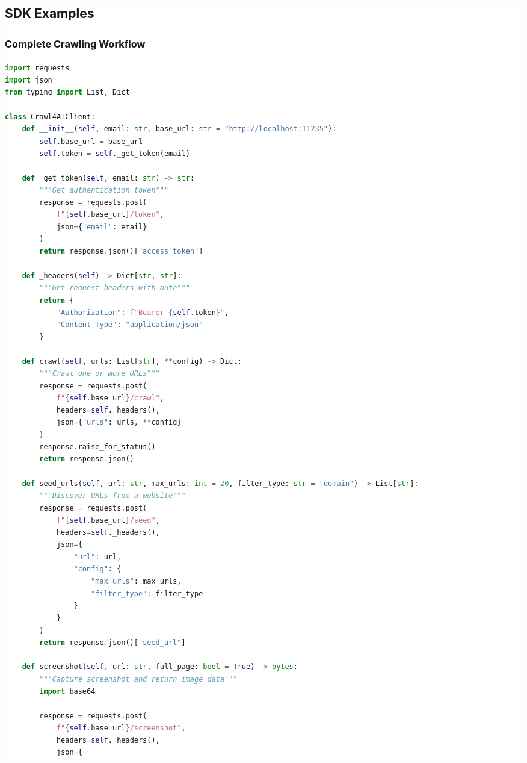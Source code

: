 
## SDK Examples

### Complete Crawling Workflow

```python
import requests
import json
from typing import List, Dict

class Crawl4AIClient:
    def __init__(self, email: str, base_url: str = "http://localhost:11235"):
        self.base_url = base_url
        self.token = self._get_token(email)
    
    def _get_token(self, email: str) -> str:
        """Get authentication token"""
        response = requests.post(
            f"{self.base_url}/token",
            json={"email": email}
        )
        return response.json()["access_token"]
    
    def _headers(self) -> Dict[str, str]:
        """Get request headers with auth"""
        return {
            "Authorization": f"Bearer {self.token}",
            "Content-Type": "application/json"
        }
    
    def crawl(self, urls: List[str], **config) -> Dict:
        """Crawl one or more URLs"""
        response = requests.post(
            f"{self.base_url}/crawl",
            headers=self._headers(),
            json={"urls": urls, **config}
        )
        response.raise_for_status()
        return response.json()
    
    def seed_urls(self, url: str, max_urls: int = 20, filter_type: str = "domain") -> List[str]:
        """Discover URLs from a website"""
        response = requests.post(
            f"{self.base_url}/seed",
            headers=self._headers(),
            json={
                "url": url,
                "config": {
                    "max_urls": max_urls,
                    "filter_type": filter_type
                }
            }
        )
        return response.json()["seed_url"]
    
    def screenshot(self, url: str, full_page: bool = True) -> bytes:
        """Capture screenshot and return image data"""
        import base64
        
        response = requests.post(
            f"{self.base_url}/screenshot",
            headers=self._headers(),
            json={
```